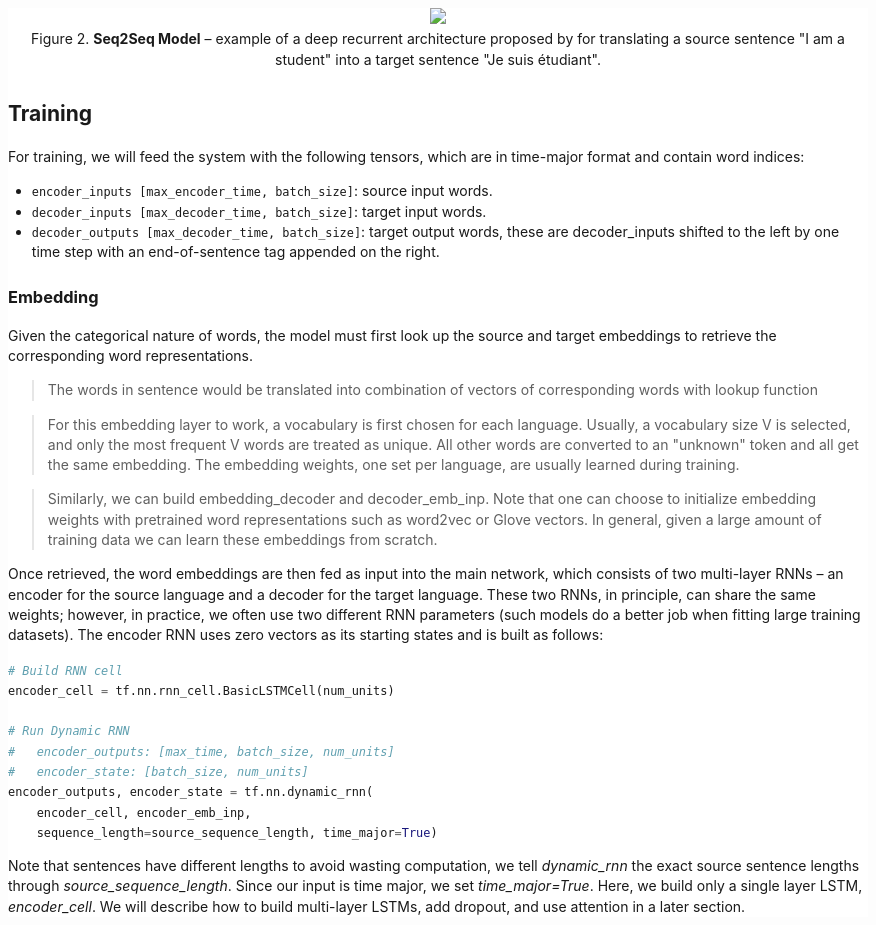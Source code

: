 <p align="center">
<img width="48%" src="./README/seq2seq.jpg" />
<br>
Figure 2. <b>Seq2Seq Model</b> – example of a deep recurrent
architecture proposed by for translating a source sentence "I am a student" into a target sentence "Je suis étudiant".
</p>

## Training

For training, we will feed the system with the following tensors, which are in time-major format and contain word indices:

- ``encoder_inputs [max_encoder_time, batch_size]``: source input words.
- ``decoder_inputs [max_decoder_time, batch_size]``: target input words.
- ``decoder_outputs [max_decoder_time, batch_size]``: target output words, these are decoder_inputs shifted to the left by one time step with an end-of-sentence tag appended on the right.

### Embedding

Given the categorical nature of words, the model must first look up the source and target embeddings to retrieve the corresponding word representations. 
> The words in sentence would be translated into combination of vectors of corresponding words with lookup function


> For this embedding layer to work, a vocabulary is first chosen for each language. Usually, a vocabulary size V is selected, and only the most frequent V words are treated as unique. All other words are converted to an "unknown" token and all get the same embedding. The embedding weights, one set per language, are usually learned during training.

> Similarly, we can build embedding_decoder and decoder_emb_inp. Note that one can choose to initialize embedding weights with pretrained word representations such as word2vec or Glove vectors. In general, given a large amount of training data we can learn these embeddings from scratch.

Once retrieved, the word embeddings are then fed as input into the main network, which consists of two multi-layer RNNs – an encoder for the source language and a decoder for the target language. These two RNNs, in principle, can share the same weights; however, in practice, we often use two different RNN parameters (such models do a better job when fitting large training datasets). The encoder RNN uses zero vectors as its starting states and is built as follows:

``` python
# Build RNN cell
encoder_cell = tf.nn.rnn_cell.BasicLSTMCell(num_units)

# Run Dynamic RNN
#   encoder_outputs: [max_time, batch_size, num_units]
#   encoder_state: [batch_size, num_units]
encoder_outputs, encoder_state = tf.nn.dynamic_rnn(
    encoder_cell, encoder_emb_inp,
    sequence_length=source_sequence_length, time_major=True)
```

Note that sentences have different lengths to avoid wasting computation, we tell
*dynamic_rnn* the exact source sentence lengths through
*source_sequence_length*. Since our input is time major, we set
*time_major=True*. Here, we build only a single layer LSTM, *encoder_cell*. We
will describe how to build multi-layer LSTMs, add dropout, and use attention in
a later section.
